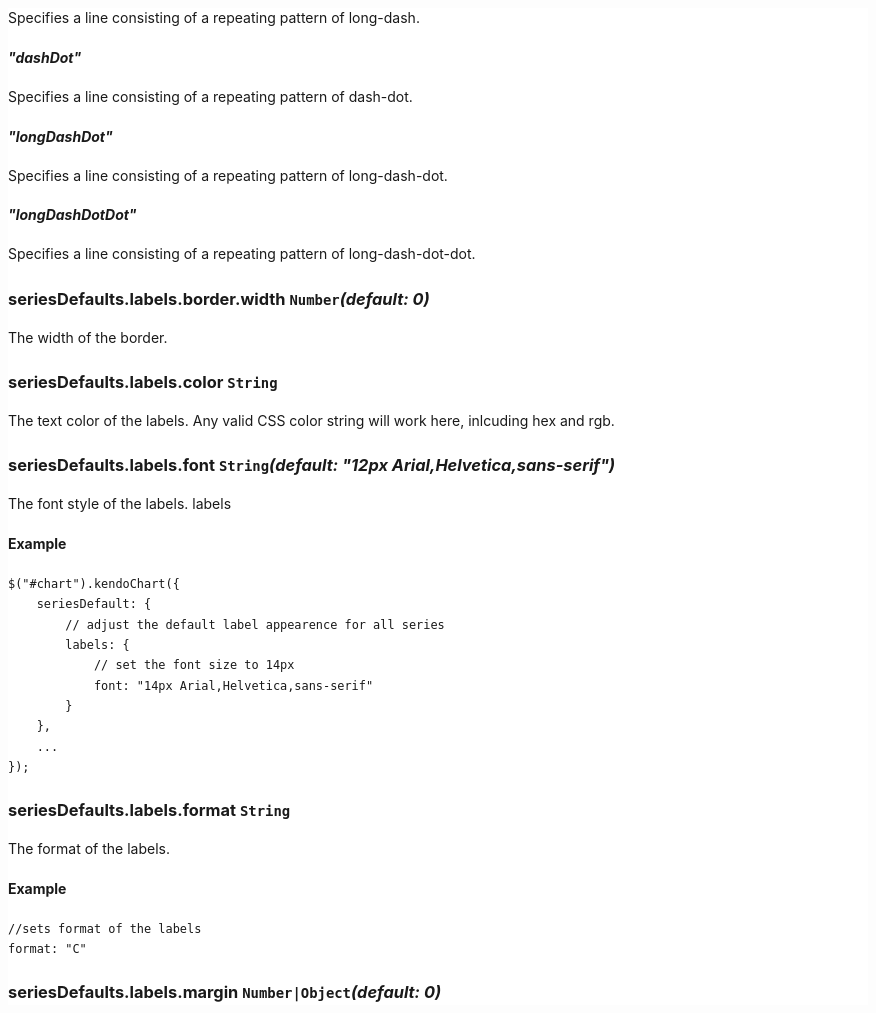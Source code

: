 Specifies a line consisting of a repeating pattern of long-dash.

#### *"dashDot"*

Specifies a line consisting of a repeating pattern of dash-dot.

#### *"longDashDot"*

Specifies a line consisting of a repeating pattern of long-dash-dot.

#### *"longDashDotDot"*

Specifies a line consisting of a repeating pattern of long-dash-dot-dot.

### seriesDefaults.labels.border.width `Number`*(default: 0)*

 The width of the border.

### seriesDefaults.labels.color `String`

The text color of the labels. Any valid CSS color string will work here, inlcuding hex
and rgb.

### seriesDefaults.labels.font `String`*(default: "12px Arial,Helvetica,sans-serif")*

The font style of the labels.
labels

#### Example

    $("#chart").kendoChart({
        seriesDefault: {
            // adjust the default label appearence for all series
            labels: {
                // set the font size to 14px
                font: "14px Arial,Helvetica,sans-serif"
            }
        },
        ...
    });

### seriesDefaults.labels.format `String`

The format of the labels.

#### Example

    //sets format of the labels
    format: "C"

### seriesDefaults.labels.margin `Number|Object`*(default: 0)*
